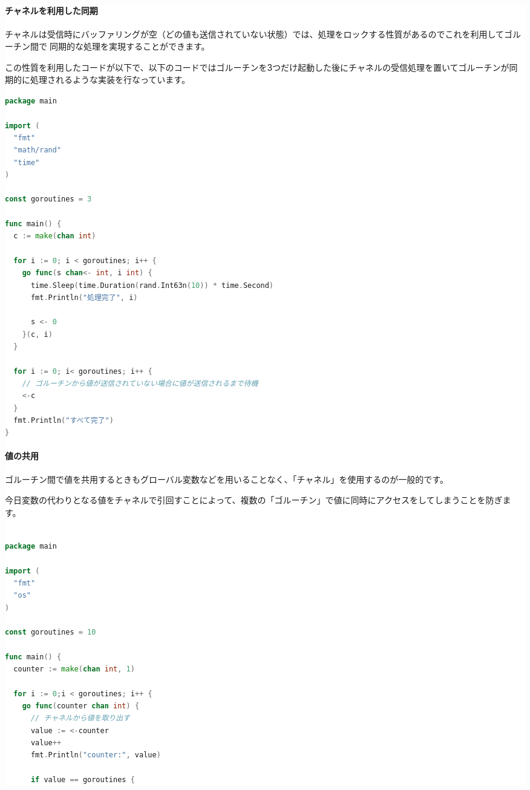 
#### チャネルを利用した同期

チャネルは受信時にバッファリングが空（どの値も送信されていない状態）では、処理をロックする性質があるのでこれを利用してゴルーチン間で
同期的な処理を実現することができます。

この性質を利用したコードが以下で、以下のコードではゴルーチンを3つだけ起動した後にチャネルの受信処理を置いてゴルーチンが同期的に処理されるような実装を行なっています。

```go
package main

import (
  "fmt"
  "math/rand"
  "time"
)

const goroutines = 3

func main() {
  c := make(chan int)

  for i := 0; i < goroutines; i++ {
    go func(s chan<- int, i int) {
      time.Sleep(time.Duration(rand.Int63n(10)) * time.Second)
      fmt.Println("処理完了", i)

      s <- 0
    }(c, i)
  }

  for i := 0; i< goroutines; i++ {
    // ゴルーチンから値が送信されていない場合に値が送信されるまで待機
    <-c
  }
  fmt.Println("すべて完了")
}
```

#### 値の共用

ゴルーチン間で値を共用するときもグローバル変数などを用いることなく、「チャネル」を使用するのが一般的です。

今日変数の代わりとなる値をチャネルで引回すことによって、複数の「ゴルーチン」で値に同時にアクセスをしてしまうことを防ぎます。

```go

package main

import (
  "fmt"
  "os"
)

const goroutines = 10

func main() {
  counter := make(chan int, 1)

  for i := 0;i < goroutines; i++ {
    go func(counter chan int) {
      // チャネルから値を取り出す
      value := <-counter
      value++
      fmt.Println("counter:", value)

      if value == goroutines {
```